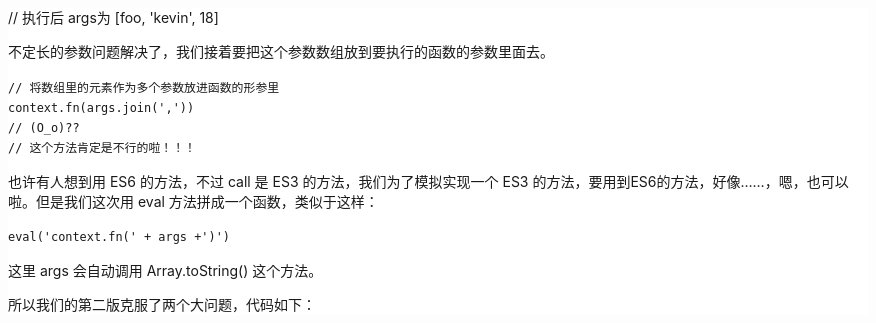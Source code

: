 <span class="hljs-comment">// 执行后 args为 [foo, 'kevin', 18]</span></code></pre>
<p>不定长的参数问题解决了，我们接着要把这个参数数组放到要执行的函数的参数里面去。</p>
<div class="widget-codetool" style="display:none;">
      <div class="widget-codetool--inner">
      <span class="selectCode code-tool" data-toggle="tooltip" data-placement="top" title="" data-original-title="全选"></span>
      <span type="button" class="copyCode code-tool" data-toggle="tooltip" data-placement="top" data-clipboard-text="// 将数组里的元素作为多个参数放进函数的形参里
context.fn(args.join(','))
// (O_o)??
// 这个方法肯定是不行的啦！！！" title="" data-original-title="复制"></span>
      <span type="button" class="saveToNote code-tool" data-toggle="tooltip" data-placement="top" title="" data-original-title="放进笔记"></span>
      </div>
      </div><pre class="javascript hljs"><code class="js"><span class="hljs-comment">// 将数组里的元素作为多个参数放进函数的形参里</span>
context.fn(args.join(<span class="hljs-string">','</span>))
<span class="hljs-comment">// (O_o)??</span>
<span class="hljs-comment">// 这个方法肯定是不行的啦！！！</span></code></pre>
<p>也许有人想到用 ES6 的方法，不过 call 是 ES3 的方法，我们为了模拟实现一个 ES3 的方法，要用到ES6的方法，好像……，嗯，也可以啦。但是我们这次用 eval 方法拼成一个函数，类似于这样：</p>
<div class="widget-codetool" style="display:none;">
      <div class="widget-codetool--inner">
      <span class="selectCode code-tool" data-toggle="tooltip" data-placement="top" title="" data-original-title="全选"></span>
      <span type="button" class="copyCode code-tool" data-toggle="tooltip" data-placement="top" data-clipboard-text="eval('context.fn(' + args +')')" title="" data-original-title="复制"></span>
      <span type="button" class="saveToNote code-tool" data-toggle="tooltip" data-placement="top" title="" data-original-title="放进笔记"></span>
      </div>
      </div><pre class="javascript hljs"><code class="js" style="word-break: break-word; white-space: initial;"><span class="hljs-built_in">eval</span>(<span class="hljs-string">'context.fn('</span> + args +<span class="hljs-string">')'</span>)</code></pre>
<p>这里 args 会自动调用 Array.toString() 这个方法。</p>
<p>所以我们的第二版克服了两个大问题，代码如下：</p>
<div class="widget-codetool" style="display:none;">
      <div class="widget-codetool--inner">
      <span class="selectCode code-tool" data-toggle="tooltip" data-placement="top" title="" data-original-title="全选"></span>
      <span type="button" class="copyCode code-tool" data-toggle="tooltip" data-placement="top" data-clipboard-text="// 第二版
Function.prototype.call2 = function(context) {
    context.fn = this;
    var args = [];
    for(var i = 1, len = arguments.length; i < len; i++) {
        args.push('arguments[' + i + ']');
    }
    eval('context.fn(' + args +')');
    delete context.fn;
}
